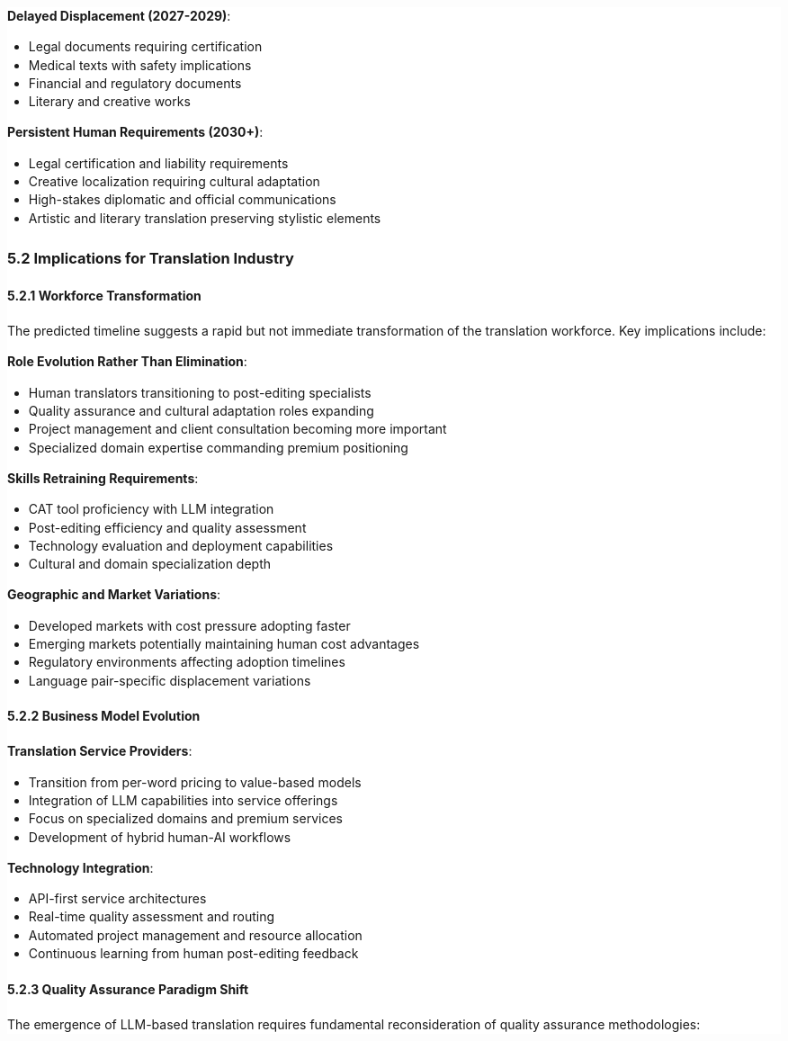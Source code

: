 **Delayed Displacement (2027-2029)**:
- Legal documents requiring certification
- Medical texts with safety implications
- Financial and regulatory documents
- Literary and creative works

**Persistent Human Requirements (2030+)**:
- Legal certification and liability requirements
- Creative localization requiring cultural adaptation
- High-stakes diplomatic and official communications
- Artistic and literary translation preserving stylistic elements

### 5.2 Implications for Translation Industry

#### 5.2.1 Workforce Transformation

The predicted timeline suggests a rapid but not immediate transformation of the translation workforce. Key implications include:

**Role Evolution Rather Than Elimination**:
- Human translators transitioning to post-editing specialists
- Quality assurance and cultural adaptation roles expanding
- Project management and client consultation becoming more important
- Specialized domain expertise commanding premium positioning

**Skills Retraining Requirements**:
- CAT tool proficiency with LLM integration
- Post-editing efficiency and quality assessment
- Technology evaluation and deployment capabilities
- Cultural and domain specialization depth

**Geographic and Market Variations**:
- Developed markets with cost pressure adopting faster
- Emerging markets potentially maintaining human cost advantages
- Regulatory environments affecting adoption timelines
- Language pair-specific displacement variations

#### 5.2.2 Business Model Evolution

**Translation Service Providers**:
- Transition from per-word pricing to value-based models
- Integration of LLM capabilities into service offerings
- Focus on specialized domains and premium services
- Development of hybrid human-AI workflows

**Technology Integration**:
- API-first service architectures
- Real-time quality assessment and routing
- Automated project management and resource allocation
- Continuous learning from human post-editing feedback

#### 5.2.3 Quality Assurance Paradigm Shift

The emergence of LLM-based translation requires fundamental reconsideration of quality assurance methodologies:
